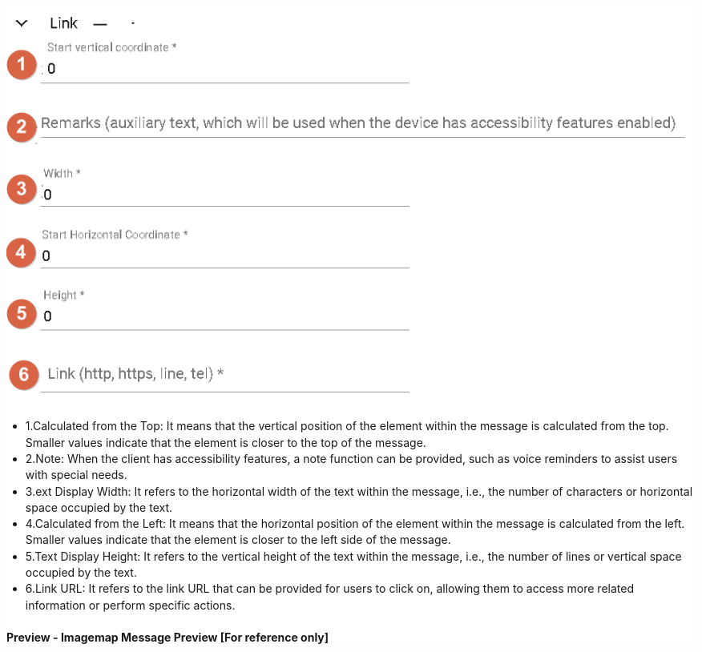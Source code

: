 ![DMflow Imagemap Link](../../../../../../images/en/bot-template-line-imagemap-t-link.png "DMflow Imagemap Link")

- 1.Calculated from the Top: It means that the vertical position of the element within the message is calculated from the top. Smaller values indicate that the element is closer to the top of the message.
- 2.Note: When the client has accessibility features, a note function can be provided, such as voice reminders to assist users with special needs.
- 3.ext Display Width: It refers to the horizontal width of the text within the message, i.e., the number of characters or horizontal space occupied by the text.
- 4.Calculated from the Left: It means that the horizontal position of the element within the message is calculated from the left. Smaller values indicate that the element is closer to the left side of the message.
- 5.Text Display Height: It refers to the vertical height of the text within the message, i.e., the number of lines or vertical space occupied by the text.
- 6.Link URL: It refers to the link URL that can be provided for users to click on, allowing them to access more related information or perform specific actions.

#### Preview - Imagemap Message Preview [For reference only]
